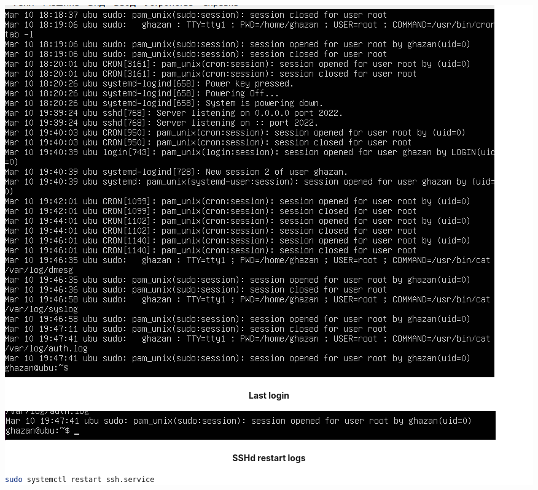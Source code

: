 ![](img/14-5.png)

<figcaption align = "center"><b>Last login</b></figcaption>

![](img/14-1.png)

<figcaption align = "center"><b>SSHd restart logs</b></figcaption>

```bash
sudo systemctl restart ssh.service
```
